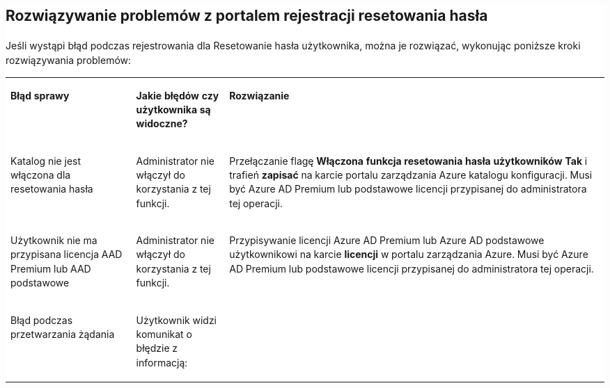 ## <a name="troubleshoot-the-password-reset-registration-portal"></a>Rozwiązywanie problemów z portalem rejestracji resetowania hasła
Jeśli wystąpi błąd podczas rejestrowania dla Resetowanie hasła użytkownika, można je rozwiązać, wykonując poniższe kroki rozwiązywania problemów:

<table>
          <tbody><tr>
            <td>
              <p>
                <strong>Błąd sprawy</strong>
              </p>
            </td>
            <td>
              <p>
                <strong>Jakie błędów czy użytkownika są widoczne?</strong>
              </p>
            </td>
            <td>
              <p>
                <strong>Rozwiązanie</strong>
              </p>
            </td>
          </tr>
          <tr>
            <td>
              <p>Katalog nie jest włączona dla resetowania hasła</p>
            </td>
            <td>
              <p>Administrator nie włączył do korzystania z tej funkcji.</p>
            </td>
            <td>
              <p>Przełączanie flagę <strong>Włączona funkcja resetowania hasła użytkowników</strong> <strong>Tak</strong> i trafień <strong>zapisać</strong> na karcie portalu zarządzania Azure katalogu konfiguracji. Musi być Azure AD Premium lub podstawowe licencji przypisanej do administratora tej operacji.</p>
            </td>
          </tr>
          <tr>
            <td>
              <p>Użytkownik nie ma przypisana licencja AAD Premium lub AAD podstawowe</p>
            </td>
            <td>
              <p>Administrator nie włączył do korzystania z tej funkcji.</p>
            </td>
            <td>
              <p>Przypisywanie licencji Azure AD Premium lub Azure AD podstawowe użytkownikowi na karcie <strong>licencji</strong> w portalu zarządzania Azure. Musi być Azure AD Premium lub podstawowe licencji przypisanej do administratora tej operacji.</p>
            </td>
          </tr>
          <tr>
            <td>
              <p>Błąd podczas przetwarzania żądania</p>
            </td>
            <td>
              <p>Użytkownik widzi komunikat o błędzie z informacją:</p>
              <p>
